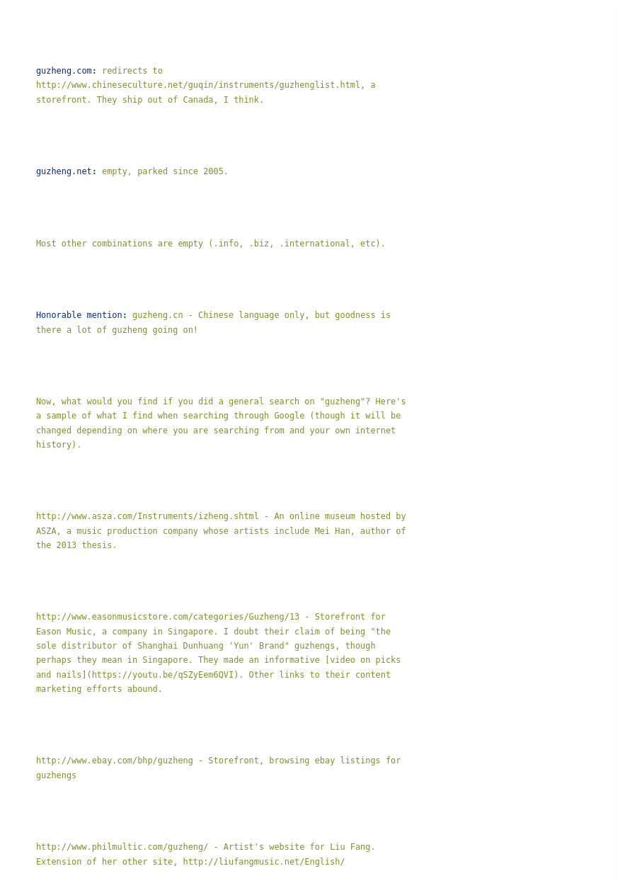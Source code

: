 ```yaml




      guzheng.com: redirects to
      http://www.chineseculture.net/guqin/instruments/guzhenglist.html, a
      storefront. They ship out of Canada, I think.




      guzheng.net: empty, parked since 2005.




      Most other combinations are empty (.info, .biz, .international, etc).




      Honorable mention: guzheng.cn - Chinese language only, but goodness is
      there a lot of guzheng going on!




      Now, what would you find if you did a general search on "guzheng"? Here's
      a sample of what I find when searching through Google (though it will be
      changed depending on where you are searching from and your own internet
      history).




      http://www.asza.com/Instruments/izheng.shtml - An online museum hosted by
      ASZA, a music production company whose artists include Mei Han, author of
      the 2013 thesis.




      http://www.easonmusicstore.com/categories/Guzheng/13 - Storefront for
      Eason Music, a company in Singapore. I doubt their claim of being "the
      sole distributor of Shanghai Dunhuang 'Yun' Brand" guzhengs, though
      perhaps they mean in Singapore. They made an informative [video on picks
      and nails](https://youtu.be/qSZyEem6QVI). Other links to their content
      marketing efforts abound.




      http://www.ebay.com/bhp/guzheng - Storefront, browsing ebay listings for
      guzhengs




      http://www.philmultic.com/guzheng/ - Artist's website for Liu Fang.
      Extension of her other site, http://liufangmusic.net/English/



```